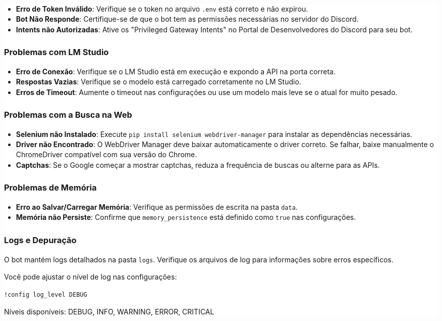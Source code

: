- **Erro de Token Inválido**: Verifique se o token no arquivo `.env` está correto e não expirou.
- **Bot Não Responde**: Certifique-se de que o bot tem as permissões necessárias no servidor do Discord.
- **Intents não Autorizadas**: Ative os "Privileged Gateway Intents" no Portal de Desenvolvedores do Discord para seu bot.

### Problemas com LM Studio

- **Erro de Conexão**: Verifique se o LM Studio está em execução e expondo a API na porta correta.
- **Respostas Vazias**: Verifique se o modelo está carregado corretamente no LM Studio.
- **Erros de Timeout**: Aumente o timeout nas configurações ou use um modelo mais leve se o atual for muito pesado.

### Problemas com a Busca na Web

- **Selenium não Instalado**: Execute `pip install selenium webdriver-manager` para instalar as dependências necessárias.
- **Driver não Encontrado**: O WebDriver Manager deve baixar automaticamente o driver correto. Se falhar, baixe manualmente o ChromeDriver compatível com sua versão do Chrome.
- **Captchas**: Se o Google começar a mostrar captchas, reduza a frequência de buscas ou alterne para as APIs.

### Problemas de Memória

- **Erro ao Salvar/Carregar Memória**: Verifique as permissões de escrita na pasta `data`.
- **Memória não Persiste**: Confirme que `memory_persistence` está definido como `true` nas configurações.

### Logs e Depuração

O bot mantém logs detalhados na pasta `logs`. Verifique os arquivos de log para informações sobre erros específicos.

Você pode ajustar o nível de log nas configurações:

```
!config log_level DEBUG
```

Níveis disponíveis: DEBUG, INFO, WARNING, ERROR, CRITICAL